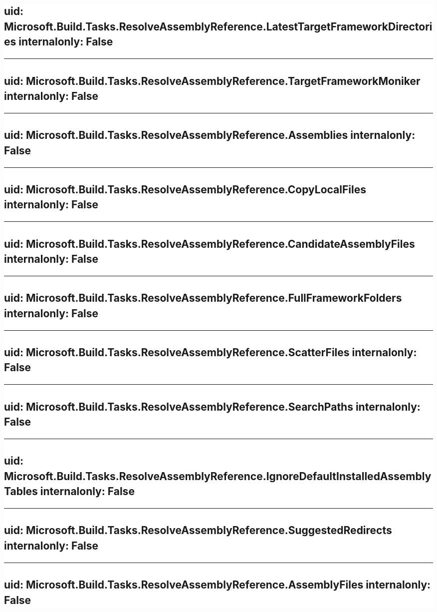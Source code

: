uid: Microsoft.Build.Tasks.ResolveAssemblyReference.LatestTargetFrameworkDirectories
internalonly: False
---

---
uid: Microsoft.Build.Tasks.ResolveAssemblyReference.TargetFrameworkMoniker
internalonly: False
---

---
uid: Microsoft.Build.Tasks.ResolveAssemblyReference.Assemblies
internalonly: False
---

---
uid: Microsoft.Build.Tasks.ResolveAssemblyReference.CopyLocalFiles
internalonly: False
---

---
uid: Microsoft.Build.Tasks.ResolveAssemblyReference.CandidateAssemblyFiles
internalonly: False
---

---
uid: Microsoft.Build.Tasks.ResolveAssemblyReference.FullFrameworkFolders
internalonly: False
---

---
uid: Microsoft.Build.Tasks.ResolveAssemblyReference.ScatterFiles
internalonly: False
---

---
uid: Microsoft.Build.Tasks.ResolveAssemblyReference.SearchPaths
internalonly: False
---

---
uid: Microsoft.Build.Tasks.ResolveAssemblyReference.IgnoreDefaultInstalledAssemblyTables
internalonly: False
---

---
uid: Microsoft.Build.Tasks.ResolveAssemblyReference.SuggestedRedirects
internalonly: False
---

---
uid: Microsoft.Build.Tasks.ResolveAssemblyReference.AssemblyFiles
internalonly: False
---
